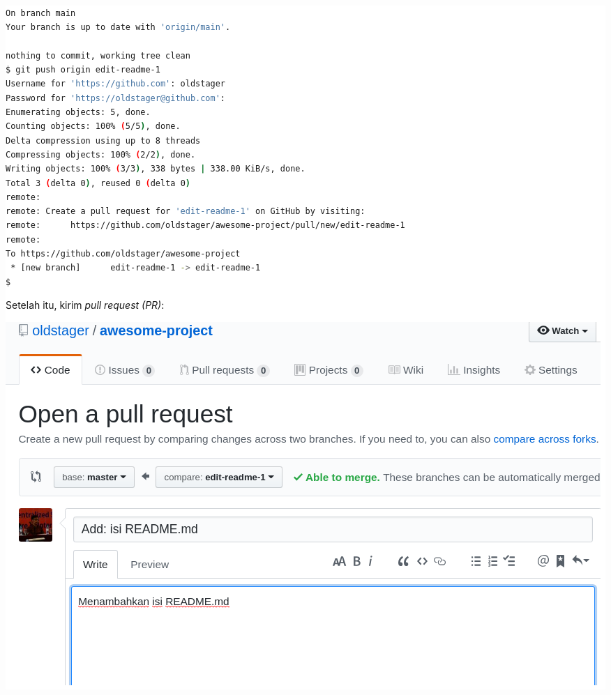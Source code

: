 ```bash
On branch main 
Your branch is up to date with 'origin/main'.

nothing to commit, working tree clean
$ git push origin edit-readme-1
Username for 'https://github.com': oldstager
Password for 'https://oldstager@github.com':
Enumerating objects: 5, done.
Counting objects: 100% (5/5), done.
Delta compression using up to 8 threads
Compressing objects: 100% (2/2), done.
Writing objects: 100% (3/3), 338 bytes | 338.00 KiB/s, done.
Total 3 (delta 0), reused 0 (delta 0)
remote:
remote: Create a pull request for 'edit-readme-1' on GitHub by visiting:
remote:      https://github.com/oldstager/awesome-project/pull/new/edit-readme-1
remote:
To https://github.com/oldstager/awesome-project
 * [new branch]      edit-readme-1 -> edit-readme-1
$

```

Setelah itu, kirim *pull request (PR)*:

![Membuat pull request](images/03/03-01-pull-request.png)
